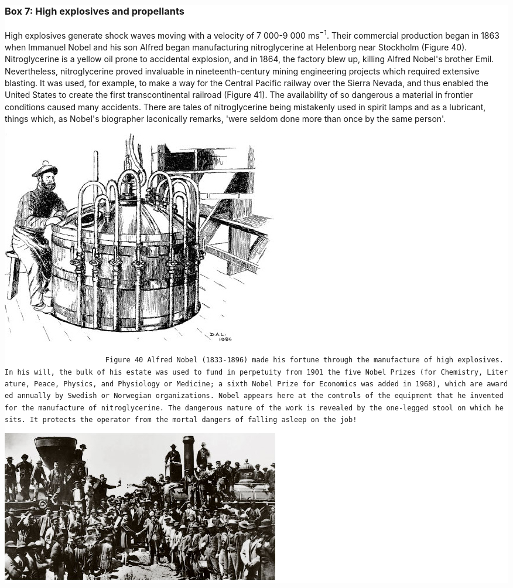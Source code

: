 
### Box 7: High explosives and propellants

High explosives generate shock waves moving with a velocity of 7 000-9 000 ms<sup xmlns:str="http://exslt.org/strings">−1</sup>. Their commercial production began in 1863 when Immanuel Nobel and his son Alfred began manufacturing nitroglycerine at Helenborg near Stockholm (Figure 40). Nitroglycerine is a yellow oil prone to accidental explosion, and in 1864, the factory blew up, killing Alfred Nobel's brother Emil. Nevertheless, nitroglycerine proved invaluable in nineteenth-century mining engineering projects which required extensive blasting. It was used, for example, to make a way for the Central Pacific railway over the Sierra Nevada, and thus enabled the United States to create the first transcontinental railroad (Figure 41). The availability of so dangerous a material in frontier conditions caused many accidents. There are tales of nitroglycerine being mistakenly used in spirit lamps and as a lubricant, things which, as Nobel's biographer laconically remarks, 'were seldom done more than once by the same person'.


![Figure 40](testimages/s205_2_039i.jpg)



							Figure 40 Alfred Nobel (1833-1896) made his fortune through the manufacture of high explosives. In his will, the bulk of his estate was used to fund in perpetuity from 1901 the five Nobel Prizes (for Chemistry, Literature, Peace, Physics, and Physiology or Medicine; a sixth Nobel Prize for Economics was added in 1968), which are awarded annually by Swedish or Norwegian organizations. Nobel appears here at the controls of the equipment that he invented for the manufacture of nitroglycerine. The dangerous nature of the work is revealed by the one-legged stool on which he sits. It protects the operator from the mortal dangers of falling asleep on the job!



![Figure 41](testimages/s205_2_040i.jpg)
